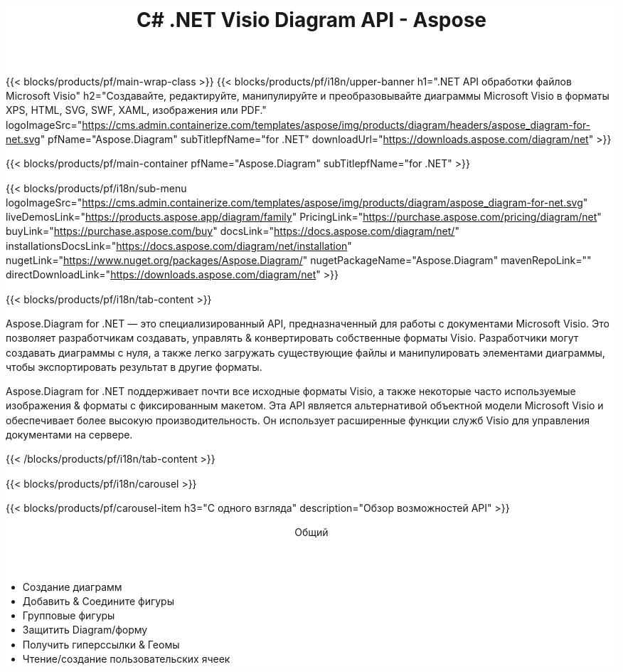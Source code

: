 ﻿---
title: C# .NET Visio Diagram API - Aspose 
weight: 1020
url: /ru/net/ 
description: C# VB.NET ASP.NET Visio библиотека диаграмм для экспорта Visio диаграмм VSD VSDX VSS VST VSX VTX VDW VDX VSSX и VSTX в PDF XPS HTML SVG SWF и форматы изображений
---
{{< blocks/products/pf/main-wrap-class >}}
{{< blocks/products/pf/i18n/upper-banner h1=".NET API обработки файлов Microsoft Visio" h2="Создавайте, редактируйте, манипулируйте и преобразовывайте диаграммы Microsoft Visio в форматы XPS, HTML, SVG, SWF, XAML, изображения или PDF." logoImageSrc="https://cms.admin.containerize.com/templates/aspose/img/products/diagram/headers/aspose_diagram-for-net.svg" pfName="Aspose.Diagram" subTitlepfName="for .NET" downloadUrl="https://downloads.aspose.com/diagram/net" >}}

{{< blocks/products/pf/main-container pfName="Aspose.Diagram" subTitlepfName="for .NET" >}}

{{< blocks/products/pf/i18n/sub-menu logoImageSrc="https://cms.admin.containerize.com/templates/aspose/img/products/diagram/aspose_diagram-for-net.svg" liveDemosLink="https://products.aspose.app/diagram/family" PricingLink="https://purchase.aspose.com/pricing/diagram/net" buyLink="https://purchase.aspose.com/buy" docsLink="https://docs.aspose.com/diagram/net/" installationsDocsLink="https://docs.aspose.com/diagram/net/installation" nugetLink="https://www.nuget.org/packages/Aspose.Diagram/" nugetPackageName="Aspose.Diagram" mavenRepoLink="" directDownloadLink="https://downloads.aspose.com/diagram/net" >}}

{{< blocks/products/pf/i18n/tab-content >}}
<p>Aspose.Diagram for .NET — это специализированный API, предназначенный для работы с документами Microsoft Visio. Это позволяет разработчикам создавать, управлять &amp; конвертировать собственные форматы Visio. Разработчики могут создавать диаграммы с нуля, а также легко загружать существующие файлы и манипулировать элементами диаграммы, чтобы экспортировать результат в другие форматы.</p>

<p>Aspose.Diagram for .NET поддерживает почти все исходные форматы Visio, а также некоторые часто используемые изображения &amp; форматы с фиксированным макетом. Эта API является альтернативой объектной модели Microsoft Visio и обеспечивает более высокую производительность. Он использует расширенные функции служб Visio для управления документами на сервере.</p>

{{< /blocks/products/pf/i18n/tab-content >}}


{{< blocks/products/pf/i18n/carousel >}}

{{< blocks/products/pf/carousel-item h3="С одного взгляда" description="Обзор возможностей API" >}}
<div class="diagram1 d1-net">
 <div class="d1-row">
  <div class="d1-col d1-left">
   <header>
    <i class="fa fa-bars">
    </i>
    Общий
   </header>
   <ul>
    <li>
     Создание диаграмм
    </li>
    <li>
     Добавить &amp; Соедините фигуры
    </li>
    <li>
     Групповые фигуры
    </li>
    <li>
     Защитить Diagram/форму
    </li>
    <li>
     Получить гиперссылки &amp; Геомы
    </li>
    <li>
     Чтение/создание пользовательских ячеек